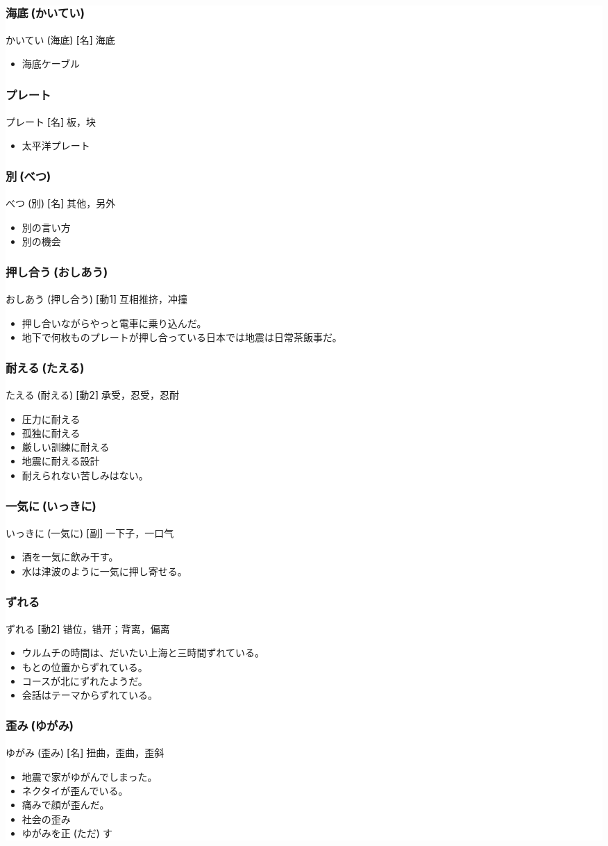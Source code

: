 ### 海底 (かいてい)
かいてい (海底) [名] 海底

* 海底ケーブル

### プレート
プレート [名] 板，块

* 太平洋プレート

### 別 (べつ)
べつ (別) [名] 其他，另外

* 別の言い方
* 別の機会

### 押し合う (おしあう)
おしあう (押し合う) [動1] 互相推挤，冲撞

* 押し合いながらやっと電車に乗り込んだ。
* 地下で何枚ものプレートが押し合っている日本では地震は日常茶飯事だ。

### 耐える (たえる)
たえる (耐える) [動2] 承受，忍受，忍耐

* 圧力に耐える
* 孤独に耐える
* 厳しい訓練に耐える
* 地震に耐える設計
* 耐えられない苦しみはない。

### 一気に (いっきに)
いっきに (一気に) [副] 一下子，一口气

* 酒を一気に飲み干す。
* 水は津波のように一気に押し寄せる。

### ずれる
ずれる [動2] 错位，错开；背离，偏离

* ウルムチの時間は、だいたい上海と三時間ずれている。
* もとの位置からずれている。
* コースが北にずれたようだ。
* 会話はテーマからずれている。

### 歪み (ゆがみ)
ゆがみ (歪み) [名] 扭曲，歪曲，歪斜

* 地震で家がゆがんでしまった。
* ネクタイが歪んでいる。
* 痛みで顔が歪んだ。
* 社会の歪み
* ゆがみを正 (ただ) す

